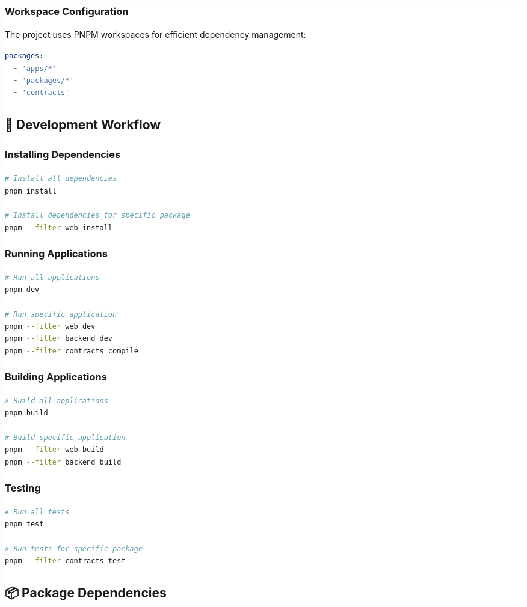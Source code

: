 ### Workspace Configuration
The project uses PNPM workspaces for efficient dependency management:

```yaml
packages:
  - 'apps/*'
  - 'packages/*'
  - 'contracts'
```

## 🚀 Development Workflow

### Installing Dependencies
```bash
# Install all dependencies
pnpm install

# Install dependencies for specific package
pnpm --filter web install
```

### Running Applications
```bash
# Run all applications
pnpm dev

# Run specific application
pnpm --filter web dev
pnpm --filter backend dev
pnpm --filter contracts compile
```

### Building Applications
```bash
# Build all applications
pnpm build

# Build specific application
pnpm --filter web build
pnpm --filter backend build
```

### Testing
```bash
# Run all tests
pnpm test

# Run tests for specific package
pnpm --filter contracts test
```

## 📦 Package Dependencies

